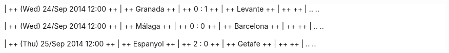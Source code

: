 | ++
(Wed) 24/Sep 2014 12:00  ++
| ++
Granada  ++
| ++
0 : 1  ++
| ++
Levante   ++
| ++
   ++
|
.. 
..

| ++
(Wed) 24/Sep 2014 12:00  ++
| ++
Málaga  ++
| ++
0 : 0  ++
| ++
Barcelona   ++
| ++
   ++
|
.. 
..

| ++
(Thu) 25/Sep 2014 12:00  ++
| ++
Espanyol  ++
| ++
2 : 0  ++
| ++
Getafe   ++
| ++
   ++
|
.. 
..
